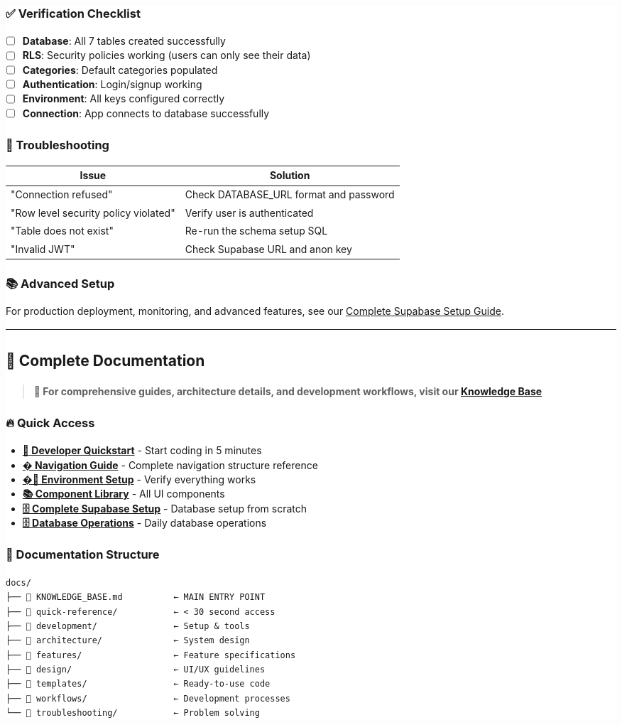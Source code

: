 ### **✅ Verification Checklist**

- [ ] **Database**: All 7 tables created successfully
- [ ] **RLS**: Security policies working (users can only see their data)
- [ ] **Categories**: Default categories populated
- [ ] **Authentication**: Login/signup working
- [ ] **Environment**: All keys configured correctly
- [ ] **Connection**: App connects to database successfully

### **🚨 Troubleshooting**

| Issue | Solution |
|-------|----------|
| "Connection refused" | Check DATABASE_URL format and password |
| "Row level security policy violated" | Verify user is authenticated |
| "Table does not exist" | Re-run the schema setup SQL |
| "Invalid JWT" | Check Supabase URL and anon key |

### **📚 Advanced Setup**

For production deployment, monitoring, and advanced features, see our [Complete Supabase Setup Guide](./docs/setup/supabase-setup.md).

---

## 📖 **Complete Documentation**

> **📖 For comprehensive guides, architecture details, and development workflows, visit our [Knowledge Base](./docs/KNOWLEDGE_BASE.md)**

### **🔥 Quick Access**
- **[🚀 Developer Quickstart](./docs/quick-reference/developer-quickstart.md)** - Start coding in 5 minutes
- **[� Navigation Guide](./docs/quick-reference/navigation-guide.md)** - Complete navigation structure reference
- **[�🔧 Environment Setup](./docs/quick-reference/environment-checklist.md)** - Verify everything works
- **[📚 Component Library](./docs/quick-reference/component-cheatsheet.md)** - All UI components
- **[🗄️ Complete Supabase Setup](./docs/setup/supabase-setup.md)** - Database setup from scratch
- **[🗄️ Database Operations](./docs/quick-reference/supabase-reference.md)** - Daily database operations

### **📁 Documentation Structure**
```
docs/
├── 🧠 KNOWLEDGE_BASE.md          ← MAIN ENTRY POINT
├── 📁 quick-reference/           ← < 30 second access
├── 📁 development/               ← Setup & tools
├── 📁 architecture/              ← System design
├── 📁 features/                  ← Feature specifications
├── 📁 design/                    ← UI/UX guidelines
├── 📁 templates/                 ← Ready-to-use code
├── 📁 workflows/                 ← Development processes
└── 📁 troubleshooting/           ← Problem solving
```
